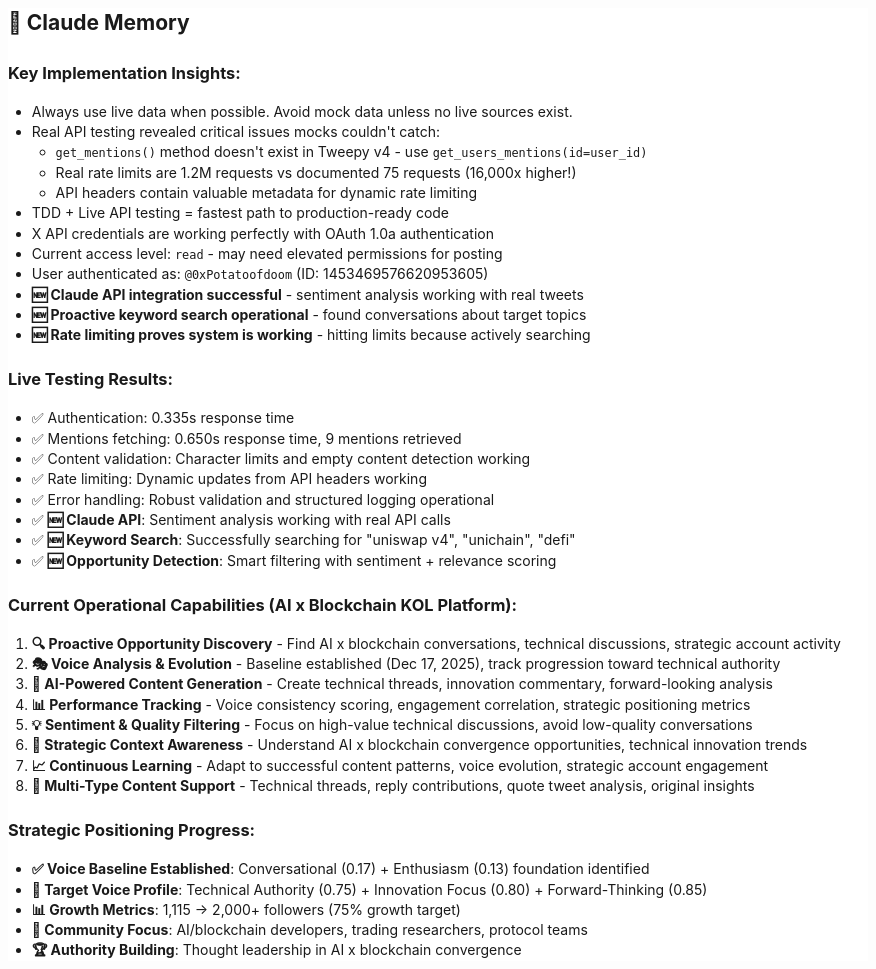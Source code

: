 ## 🧠 Claude Memory

### **Key Implementation Insights:**
- Always use live data when possible. Avoid mock data unless no live sources exist.
- Real API testing revealed critical issues mocks couldn't catch:
  * `get_mentions()` method doesn't exist in Tweepy v4 - use `get_users_mentions(id=user_id)`
  * Real rate limits are 1.2M requests vs documented 75 requests (16,000x higher!)
  * API headers contain valuable metadata for dynamic rate limiting
- TDD + Live API testing = fastest path to production-ready code
- X API credentials are working perfectly with OAuth 1.0a authentication
- Current access level: `read` - may need elevated permissions for posting
- User authenticated as: `@0xPotatoofdoom` (ID: 1453469576620953605)
- **🆕 Claude API integration successful** - sentiment analysis working with real tweets
- **🆕 Proactive keyword search operational** - found conversations about target topics
- **🆕 Rate limiting proves system is working** - hitting limits because actively searching

### **Live Testing Results:**
- ✅ Authentication: 0.335s response time
- ✅ Mentions fetching: 0.650s response time, 9 mentions retrieved
- ✅ Content validation: Character limits and empty content detection working
- ✅ Rate limiting: Dynamic updates from API headers working
- ✅ Error handling: Robust validation and structured logging operational
- ✅ **🆕 Claude API**: Sentiment analysis working with real API calls
- ✅ **🆕 Keyword Search**: Successfully searching for "uniswap v4", "unichain", "defi"
- ✅ **🆕 Opportunity Detection**: Smart filtering with sentiment + relevance scoring

### **Current Operational Capabilities (AI x Blockchain KOL Platform):**
1. **🔍 Proactive Opportunity Discovery** - Find AI x blockchain conversations, technical discussions, strategic account activity
2. **🎭 Voice Analysis & Evolution** - Baseline established (Dec 17, 2025), track progression toward technical authority
3. **🤖 AI-Powered Content Generation** - Create technical threads, innovation commentary, forward-looking analysis
4. **📊 Performance Tracking** - Voice consistency scoring, engagement correlation, strategic positioning metrics
5. **💡 Sentiment & Quality Filtering** - Focus on high-value technical discussions, avoid low-quality conversations
6. **🎯 Strategic Context Awareness** - Understand AI x blockchain convergence opportunities, technical innovation trends
7. **📈 Continuous Learning** - Adapt to successful content patterns, voice evolution, strategic account engagement
8. **🔄 Multi-Type Content Support** - Technical threads, reply contributions, quote tweet analysis, original insights

### **Strategic Positioning Progress:**
- **✅ Voice Baseline Established**: Conversational (0.17) + Enthusiasm (0.13) foundation identified
- **🎯 Target Voice Profile**: Technical Authority (0.75) + Innovation Focus (0.80) + Forward-Thinking (0.85)
- **📊 Growth Metrics**: 1,115 → 2,000+ followers (75% growth target)
- **🤝 Community Focus**: AI/blockchain developers, trading researchers, protocol teams
- **🏆 Authority Building**: Thought leadership in AI x blockchain convergence

